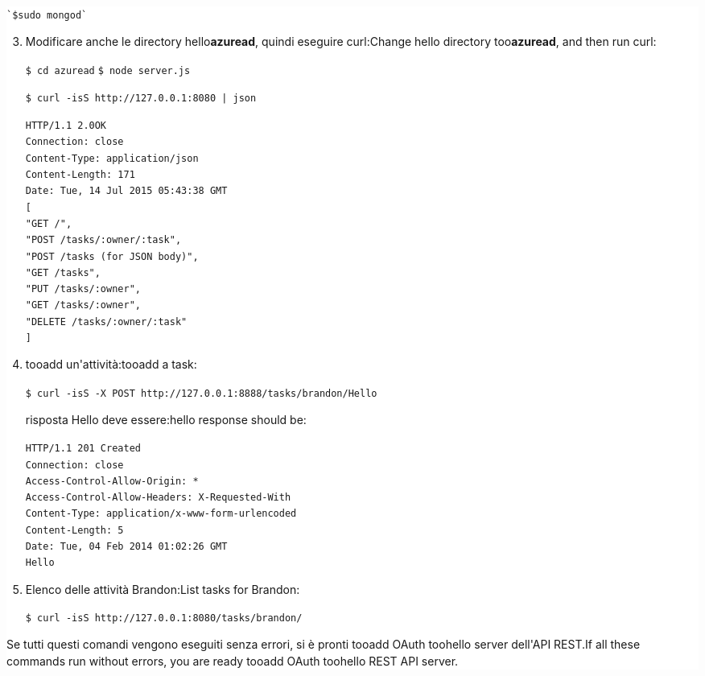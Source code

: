     `$sudo mongod`

3.  <span data-ttu-id="cb572-273">Modificare anche le directory hello**azuread**, quindi eseguire curl:</span><span class="sxs-lookup"><span data-stu-id="cb572-273">Change hello directory too**azuread**, and then run curl:</span></span>

    `$ cd azuread`
    `$ node server.js`

    `$ curl -isS http://127.0.0.1:8080 | json`

    ```Shell
    HTTP/1.1 2.0OK
    Connection: close
    Content-Type: application/json
    Content-Length: 171
    Date: Tue, 14 Jul 2015 05:43:38 GMT
    [
    "GET /",
    "POST /tasks/:owner/:task",
    "POST /tasks (for JSON body)",
    "GET /tasks",
    "PUT /tasks/:owner",
    "GET /tasks/:owner",
    "DELETE /tasks/:owner/:task"
    ]
    ```

4.  <span data-ttu-id="cb572-274">tooadd un'attività:</span><span class="sxs-lookup"><span data-stu-id="cb572-274">tooadd a task:</span></span>

    `$ curl -isS -X POST http://127.0.0.1:8888/tasks/brandon/Hello`

    <span data-ttu-id="cb572-275">risposta Hello deve essere:</span><span class="sxs-lookup"><span data-stu-id="cb572-275">hello response should be:</span></span>

    ```Shell
    HTTP/1.1 201 Created
    Connection: close
    Access-Control-Allow-Origin: *
    Access-Control-Allow-Headers: X-Requested-With
    Content-Type: application/x-www-form-urlencoded
    Content-Length: 5
    Date: Tue, 04 Feb 2014 01:02:26 GMT
    Hello
    ```

5.  <span data-ttu-id="cb572-276">Elenco delle attività Brandon:</span><span class="sxs-lookup"><span data-stu-id="cb572-276">List tasks for Brandon:</span></span>

    `$ curl -isS http://127.0.0.1:8080/tasks/brandon/`

<span data-ttu-id="cb572-277">Se tutti questi comandi vengono eseguiti senza errori, si è pronti tooadd OAuth toohello server dell'API REST.</span><span class="sxs-lookup"><span data-stu-id="cb572-277">If all these commands run without errors, you are ready tooadd OAuth toohello REST API server.</span></span>
